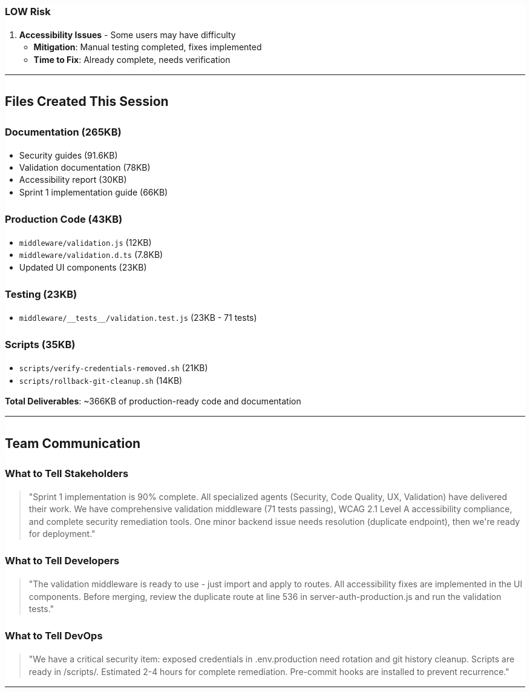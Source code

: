 ### LOW Risk

1. **Accessibility Issues** - Some users may have difficulty
   - **Mitigation**: Manual testing completed, fixes implemented
   - **Time to Fix**: Already complete, needs verification

---

## Files Created This Session

### Documentation (265KB)
- Security guides (91.6KB)
- Validation documentation (78KB)
- Accessibility report (30KB)
- Sprint 1 implementation guide (66KB)

### Production Code (43KB)
- `middleware/validation.js` (12KB)
- `middleware/validation.d.ts` (7.8KB)
- Updated UI components (23KB)

### Testing (23KB)
- `middleware/__tests__/validation.test.js` (23KB - 71 tests)

### Scripts (35KB)
- `scripts/verify-credentials-removed.sh` (21KB)
- `scripts/rollback-git-cleanup.sh` (14KB)

**Total Deliverables**: ~366KB of production-ready code and documentation

---

## Team Communication

### What to Tell Stakeholders

> "Sprint 1 implementation is 90% complete. All specialized agents (Security, Code Quality, UX, Validation) have delivered their work. We have comprehensive validation middleware (71 tests passing), WCAG 2.1 Level A accessibility compliance, and complete security remediation tools. One minor backend issue needs resolution (duplicate endpoint), then we're ready for deployment."

### What to Tell Developers

> "The validation middleware is ready to use - just import and apply to routes. All accessibility fixes are implemented in the UI components. Before merging, review the duplicate route at line 536 in server-auth-production.js and run the validation tests."

### What to Tell DevOps

> "We have a critical security item: exposed credentials in .env.production need rotation and git history cleanup. Scripts are ready in /scripts/. Estimated 2-4 hours for complete remediation. Pre-commit hooks are installed to prevent recurrence."

---